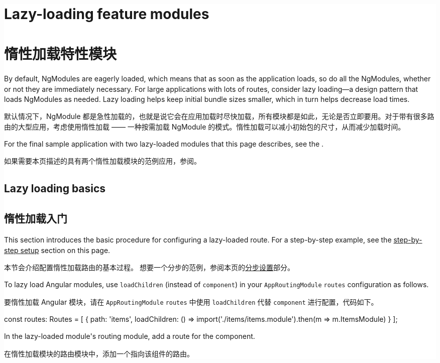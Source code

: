# Lazy-loading feature modules

# 惰性加载特性模块

By default, NgModules are eagerly loaded, which means that as soon as the application loads, so do all the NgModules, whether or not they are immediately necessary. For large applications with lots of routes, consider lazy loading&mdash;a design pattern that loads NgModules as needed. Lazy loading helps keep initial
bundle sizes smaller, which in turn helps decrease load times.

默认情况下，NgModule 都是急性加载的，也就是说它会在应用加载时尽快加载，所有模块都是如此，无论是否立即要用。对于带有很多路由的大型应用，考虑使用惰性加载 —— 一种按需加载 NgModule 的模式。惰性加载可以减小初始包的尺寸，从而减少加载时间。

<div class="alert is-helpful">

For the final sample application with two lazy-loaded modules that this page describes, see the
<live-example></live-example>.

如果需要本页描述的具有两个惰性加载模块的范例应用，参阅<live-example></live-example>。

</div>

<a id="lazy-loading"></a>

## Lazy loading basics

## 惰性加载入门

This section introduces the basic procedure for configuring a lazy-loaded route.
For a step-by-step example, see the [step-by-step setup](#step-by-step) section on this page.

本节会介绍配置惰性加载路由的基本过程。
想要一个分步的范例，参阅本页的[分步设置](#step-by-step)部分。

To lazy load Angular modules, use `loadChildren` (instead of `component`) in your `AppRoutingModule` `routes` configuration as follows.

要惰性加载 Angular 模块，请在 `AppRoutingModule` `routes` 中使用 `loadChildren` 代替 `component` 进行配置，代码如下。

<code-example header="AppRoutingModule (excerpt)">

const routes: Routes = [
  {
    path: 'items',
    loadChildren: () => import('./items/items.module').then(m => m.ItemsModule)
  }
];

</code-example>

In the lazy-loaded module's routing module, add a route for the component.

在惰性加载模块的路由模块中，添加一个指向该组件的路由。

<code-example header="Routing module for lazy loaded module (excerpt)">
